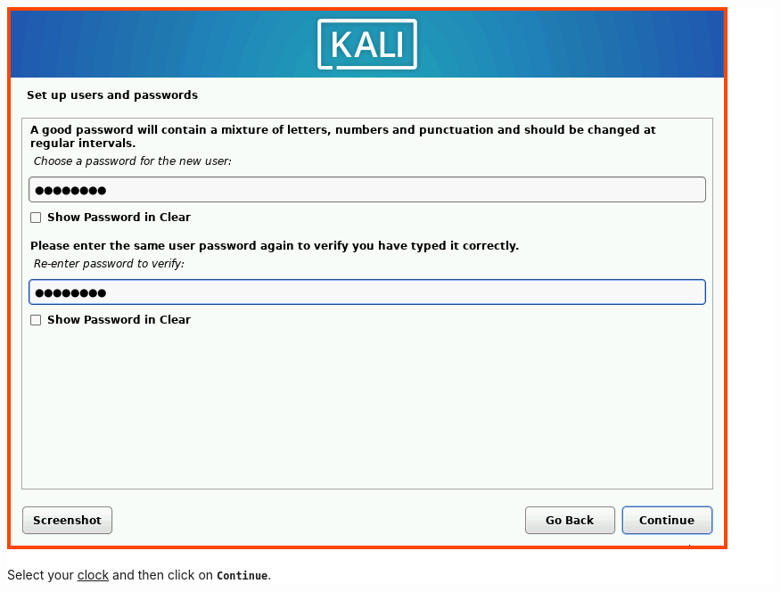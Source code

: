 ![kali-9|540](images/building-home-lab-part-3/kali-9.png)

Select your <u>clock</u> and then click on **`Continue`**.
